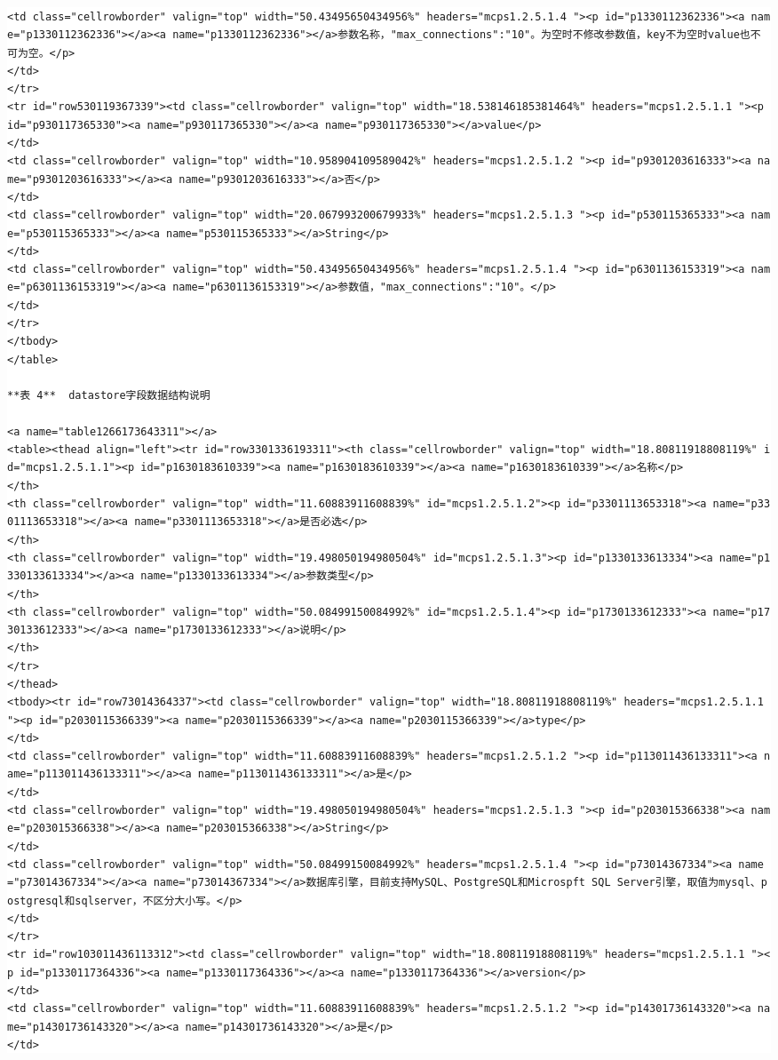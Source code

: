     <td class="cellrowborder" valign="top" width="50.43495650434956%" headers="mcps1.2.5.1.4 "><p id="p1330112362336"><a name="p1330112362336"></a><a name="p1330112362336"></a>参数名称，"max_connections":"10"。为空时不修改参数值，key不为空时value也不可为空。</p>
    </td>
    </tr>
    <tr id="row530119367339"><td class="cellrowborder" valign="top" width="18.538146185381464%" headers="mcps1.2.5.1.1 "><p id="p930117365330"><a name="p930117365330"></a><a name="p930117365330"></a>value</p>
    </td>
    <td class="cellrowborder" valign="top" width="10.958904109589042%" headers="mcps1.2.5.1.2 "><p id="p9301203616333"><a name="p9301203616333"></a><a name="p9301203616333"></a>否</p>
    </td>
    <td class="cellrowborder" valign="top" width="20.067993200679933%" headers="mcps1.2.5.1.3 "><p id="p530115365333"><a name="p530115365333"></a><a name="p530115365333"></a>String</p>
    </td>
    <td class="cellrowborder" valign="top" width="50.43495650434956%" headers="mcps1.2.5.1.4 "><p id="p6301136153319"><a name="p6301136153319"></a><a name="p6301136153319"></a>参数值，"max_connections":"10"。</p>
    </td>
    </tr>
    </tbody>
    </table>

    **表 4**  datastore字段数据结构说明

    <a name="table1266173643311"></a>
    <table><thead align="left"><tr id="row3301336193311"><th class="cellrowborder" valign="top" width="18.80811918808119%" id="mcps1.2.5.1.1"><p id="p1630183610339"><a name="p1630183610339"></a><a name="p1630183610339"></a>名称</p>
    </th>
    <th class="cellrowborder" valign="top" width="11.60883911608839%" id="mcps1.2.5.1.2"><p id="p3301113653318"><a name="p3301113653318"></a><a name="p3301113653318"></a>是否必选</p>
    </th>
    <th class="cellrowborder" valign="top" width="19.498050194980504%" id="mcps1.2.5.1.3"><p id="p1330133613334"><a name="p1330133613334"></a><a name="p1330133613334"></a>参数类型</p>
    </th>
    <th class="cellrowborder" valign="top" width="50.08499150084992%" id="mcps1.2.5.1.4"><p id="p1730133612333"><a name="p1730133612333"></a><a name="p1730133612333"></a>说明</p>
    </th>
    </tr>
    </thead>
    <tbody><tr id="row73014364337"><td class="cellrowborder" valign="top" width="18.80811918808119%" headers="mcps1.2.5.1.1 "><p id="p2030115366339"><a name="p2030115366339"></a><a name="p2030115366339"></a>type</p>
    </td>
    <td class="cellrowborder" valign="top" width="11.60883911608839%" headers="mcps1.2.5.1.2 "><p id="p113011436133311"><a name="p113011436133311"></a><a name="p113011436133311"></a>是</p>
    </td>
    <td class="cellrowborder" valign="top" width="19.498050194980504%" headers="mcps1.2.5.1.3 "><p id="p203015366338"><a name="p203015366338"></a><a name="p203015366338"></a>String</p>
    </td>
    <td class="cellrowborder" valign="top" width="50.08499150084992%" headers="mcps1.2.5.1.4 "><p id="p73014367334"><a name="p73014367334"></a><a name="p73014367334"></a>数据库引擎，目前支持MySQL、PostgreSQL和Microspft SQL Server引擎，取值为mysql、postgresql和sqlserver，不区分大小写。</p>
    </td>
    </tr>
    <tr id="row103011436113312"><td class="cellrowborder" valign="top" width="18.80811918808119%" headers="mcps1.2.5.1.1 "><p id="p1330117364336"><a name="p1330117364336"></a><a name="p1330117364336"></a>version</p>
    </td>
    <td class="cellrowborder" valign="top" width="11.60883911608839%" headers="mcps1.2.5.1.2 "><p id="p14301736143320"><a name="p14301736143320"></a><a name="p14301736143320"></a>是</p>
    </td>
